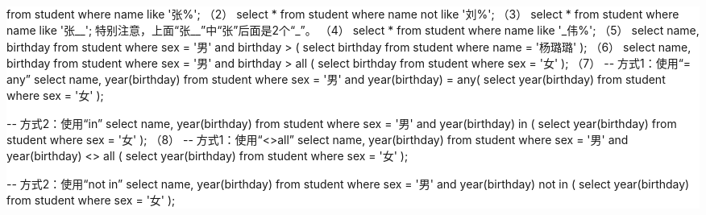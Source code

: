 from student
where name like '张%';
  （2）
select *
from student
where name not like '刘%';
  （3）
select *
from student
where name like '张__';
    特别注意，上面“张__”中“张”后面是2个“_”。
  （4）
select *
from student
where name like '_伟%';
  （5）
select name, birthday
from student
where sex = '男' and birthday > (
    select birthday from student where name = '杨璐璐'
);
  （6）
select name, birthday
from student
where sex = '男' and birthday > all (
    select birthday from student where sex = '女'
);
  （7）
-- 方式1：使用“= any”
select name, year(birthday)
from student
where sex = '男' and year(birthday) = any(
    select year(birthday) from student where sex = '女'
);

-- 方式2：使用“in”
select name, year(birthday)
from student
where sex = '男' and year(birthday) in (
    select year(birthday) from student where sex = '女'
);
（8）
-- 方式1：使用“<>all”
select name, year(birthday)
from student
where sex = '男' and year(birthday) <> all (
    select year(birthday) from student where sex = '女'
);

-- 方式2：使用“not in”
select name, year(birthday)
from student
where sex = '男' and year(birthday) not in (
    select year(birthday) from student where sex = '女'
);
